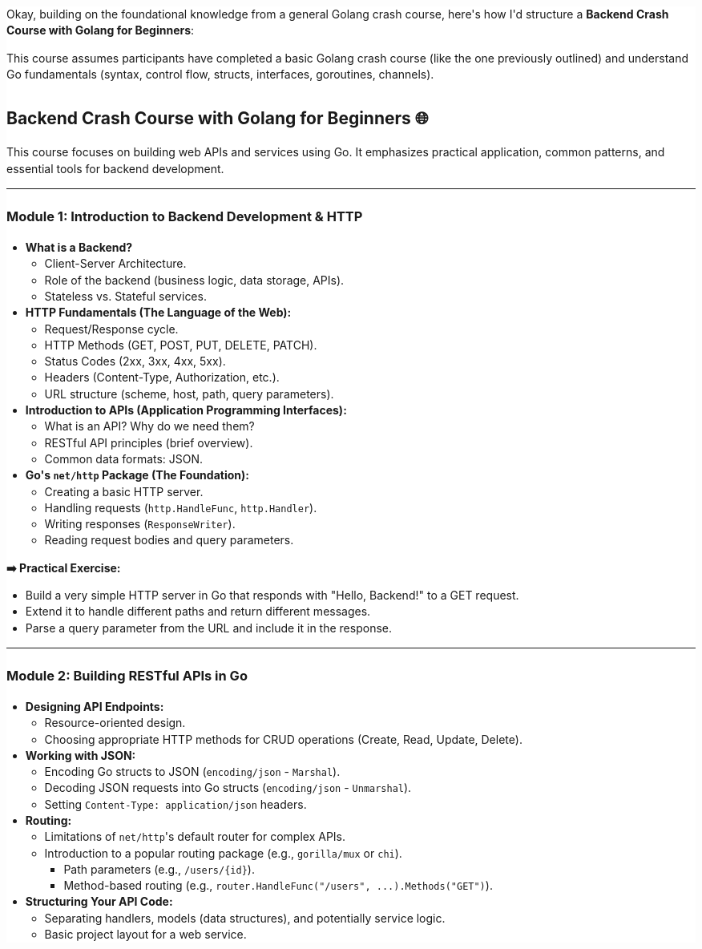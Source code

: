 Okay, building on the foundational knowledge from a general Golang crash course, here's how I'd structure a **Backend Crash Course with Golang for Beginners**:

This course assumes participants have completed a basic Golang crash course (like the one previously outlined) and understand Go fundamentals (syntax, control flow, structs, interfaces, goroutines, channels).

## Backend Crash Course with Golang for Beginners 🌐

This course focuses on building web APIs and services using Go. It emphasizes practical application, common patterns, and essential tools for backend development.

---

### Module 1: Introduction to Backend Development & HTTP

- **What is a Backend?**
    - Client-Server Architecture.
    - Role of the backend (business logic, data storage, APIs).
    - Stateless vs. Stateful services.
- **HTTP Fundamentals (The Language of the Web):**
    - Request/Response cycle.
    - HTTP Methods (GET, POST, PUT, DELETE, PATCH).
    - Status Codes (2xx, 3xx, 4xx, 5xx).
    - Headers (Content-Type, Authorization, etc.).
    - URL structure (scheme, host, path, query parameters).
- **Introduction to APIs (Application Programming Interfaces):**
    - What is an API? Why do we need them?
    - RESTful API principles (brief overview).
    - Common data formats: JSON.
- **Go's `net/http` Package (The Foundation):**
    - Creating a basic HTTP server.
    - Handling requests (`http.HandleFunc`, `http.Handler`).
    - Writing responses (`ResponseWriter`).
    - Reading request bodies and query parameters.

**➡️ Practical Exercise:**

- Build a very simple HTTP server in Go that responds with "Hello, Backend!" to a GET request.
- Extend it to handle different paths and return different messages.
- Parse a query parameter from the URL and include it in the response.

---

### Module 2: Building RESTful APIs in Go

- **Designing API Endpoints:**
    - Resource-oriented design.
    - Choosing appropriate HTTP methods for CRUD operations (Create, Read, Update, Delete).
- **Working with JSON:**
    - Encoding Go structs to JSON (`encoding/json` - `Marshal`).
    - Decoding JSON requests into Go structs (`encoding/json` - `Unmarshal`).
    - Setting `Content-Type: application/json` headers.
- **Routing:**
    - Limitations of `net/http`'s default router for complex APIs.
    - Introduction to a popular routing package (e.g., `gorilla/mux` or `chi`).
        - Path parameters (e.g., `/users/{id}`).
        - Method-based routing (e.g., `router.HandleFunc("/users", ...).Methods("GET")`).
- **Structuring Your API Code:**
    - Separating handlers, models (data structures), and potentially service logic.
    - Basic project layout for a web service.
